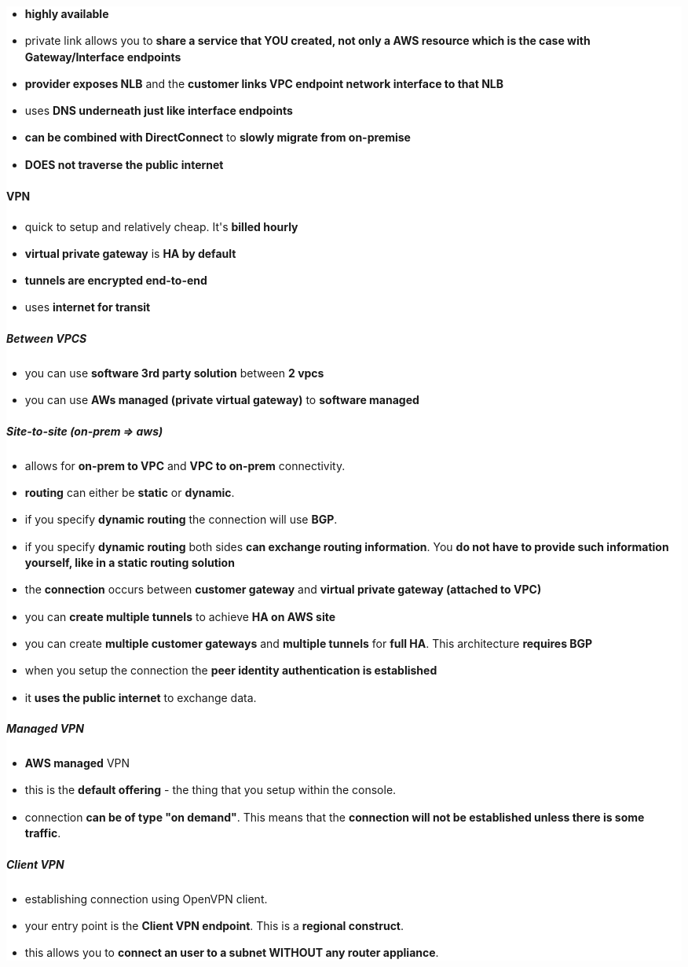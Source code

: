 - **highly available**

* private link allows you to **share a service that YOU created, not only a AWS resource which is the case with Gateway/Interface endpoints**

- **provider exposes NLB** and the **customer links VPC endpoint network interface to that NLB**

- uses **DNS underneath just like interface endpoints**

* **can be combined with DirectConnect** to **slowly migrate from on-premise**

- **DOES not traverse the public internet**

#### VPN

- quick to setup and relatively cheap. It's **billed hourly**

* **virtual private gateway** is **HA by default**

* **tunnels are encrypted end-to-end**

- uses **internet for transit**

##### Between VPCS

- you can use **software 3rd party solution** between **2 vpcs**

* you can use **AWs managed (private virtual gateway)** to **software managed**

##### Site-to-site (on-prem => aws)

- allows for **on-prem to VPC** and **VPC to on-prem** connectivity.

* **routing** can either be **static** or **dynamic**.

- if you specify **dynamic routing** the connection will use **BGP**.

* if you specify **dynamic routing** both sides **can exchange routing information**. You **do not have to provide such information yourself, like in a static routing solution**

- the **connection** occurs between **customer gateway** and **virtual private gateway (attached to VPC)**

* you can **create multiple tunnels** to achieve **HA on AWS site**

- you can create **multiple customer gateways** and **multiple tunnels** for **full HA**. This architecture **requires BGP**

* when you setup the connection the **peer identity authentication is established**

- it **uses the public internet** to exchange data.

##### Managed VPN

- **AWS managed** VPN

* this is the **default offering** - the thing that you setup within the console.

- connection **can be of type "on demand"**. This means that the **connection will not be established unless there is some traffic**.

##### Client VPN

- establishing connection using OpenVPN client.

* your entry point is the **Client VPN endpoint**. This is a **regional construct**.

- this allows you to **connect an user to a subnet WITHOUT any router appliance**.

